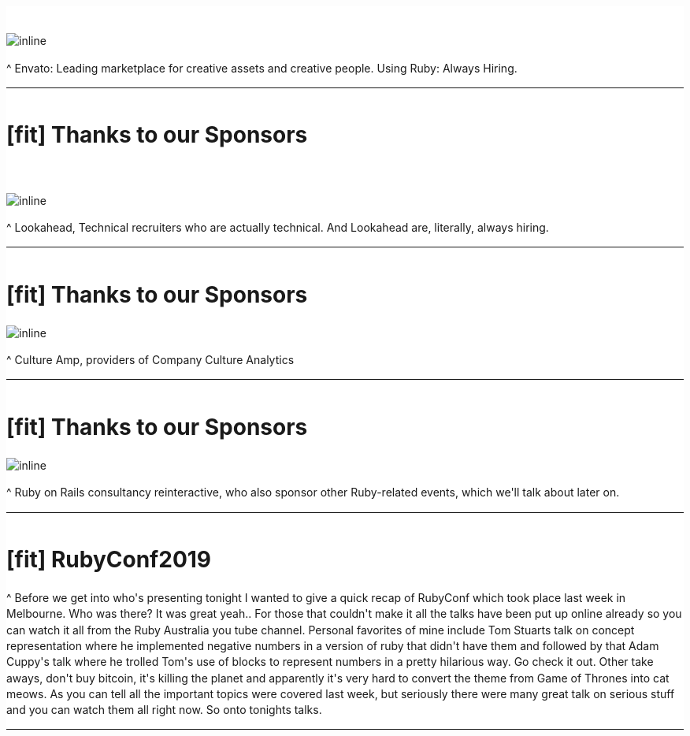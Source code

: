 <br />

![inline](https://www.dropbox.com/s/rt37lwsic8rw6h2/envato-logo.png?dl=1)

^
Envato: Leading marketplace for creative assets and creative people. Using Ruby: Always Hiring.

---

# [fit] **Thanks to our Sponsors**

<br />

![inline](https://www.dropbox.com/s/rtel8e4hy8d06kw/lookahead-logo.png?dl=1)

^
Lookahead, Technical recruiters who are actually technical. And Lookahead are, literally, always hiring.<br />

---

# [fit] **Thanks to our Sponsors**

![inline](https://www.dropbox.com/s/h36hivrlykx4wbu/culture-amp-logo.png?dl=1)

^
Culture Amp, providers of Company Culture Analytics

---

# [fit] **Thanks to our Sponsors**

![inline](https://www.dropbox.com/s/cq1thr3ghbh7gxq/reinteractive-logo.jpg?dl=1)

^
Ruby on Rails consultancy reinteractive, who also sponsor other Ruby-related events, which we'll talk about later on.

---

# [fit] **RubyConf2019**

^
Before we get into who's presenting tonight I wanted to give a quick recap of RubyConf which took place last week in Melbourne. Who was there? It was great yeah.. For those that couldn't make it all the talks have been put up online already so you can watch it all from the Ruby Australia you tube channel.  Personal favorites of mine include Tom Stuarts talk on concept representation where he implemented negative numbers in a version of ruby that didn't have them and followed by that Adam Cuppy's talk where he trolled Tom's use of blocks to represent numbers in a pretty hilarious way. Go check it out. Other take aways, don't buy bitcoin, it's killing the planet and apparently it's very hard to convert the theme from Game of Thrones into cat meows. As you can tell all the important topics were covered last week, but seriously there were many great talk on serious stuff and you can watch them all right now. So onto tonights talks. 

---